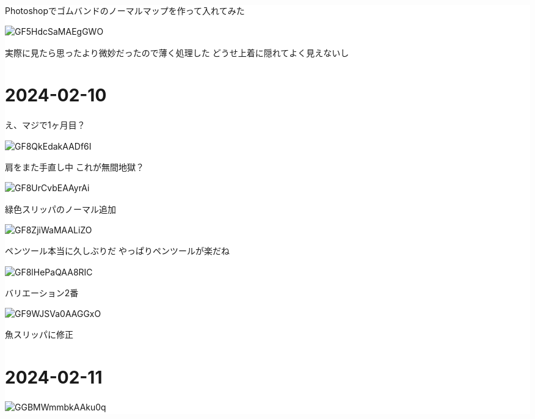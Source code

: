Photoshopでゴムバンドのノーマルマップを作って入れてみた



<img width="549" height="521" alt="GF5HdcSaMAEgGWO" src="https://github.com/user-attachments/assets/7f1a206f-21fe-48d0-9958-463c9c2969da" />

実際に見たら思ったより微妙だったので薄く処理した
どうせ上着に隠れてよく見えないし




# 2024-02-10


え、マジで1ヶ月目？




<img width="619" height="417" alt="GF8QkEdakAADf6I" src="https://github.com/user-attachments/assets/b2405999-1e51-49f2-9648-d9a7ac919f92" />

肩をまた手直し中
これが無間地獄？




<img width="571" height="517" alt="GF8UrCvbEAAyrAi" src="https://github.com/user-attachments/assets/be8866fd-3e0c-4d6e-9277-1987a50af7a1" />

緑色スリッパのノーマル追加




<img width="287" height="312" alt="GF8ZjiWaMAALiZO" src="https://github.com/user-attachments/assets/8afb8926-2f5f-45e3-abbd-7c49735af544" />


ペンツール本当に久しぶりだ
やっぱりペンツールが楽だね


<img width="623" height="680" alt="GF8lHePaQAA8RIC" src="https://github.com/user-attachments/assets/459225c4-9f60-4e7a-9557-9c026c5bb7a5" />


バリエーション2番




<img width="598" height="488" alt="GF9WJSVa0AAGGxO" src="https://github.com/user-attachments/assets/b313920a-807a-45b7-9b5d-2b27a1d1cd5c" />

魚スリッパに修正



# 2024-02-11



<img width="592" height="680" alt="GGBMWmmbkAAku0q" src="https://github.com/user-attachments/assets/f941a3d5-a064-4553-92df-248c29c06209" />

